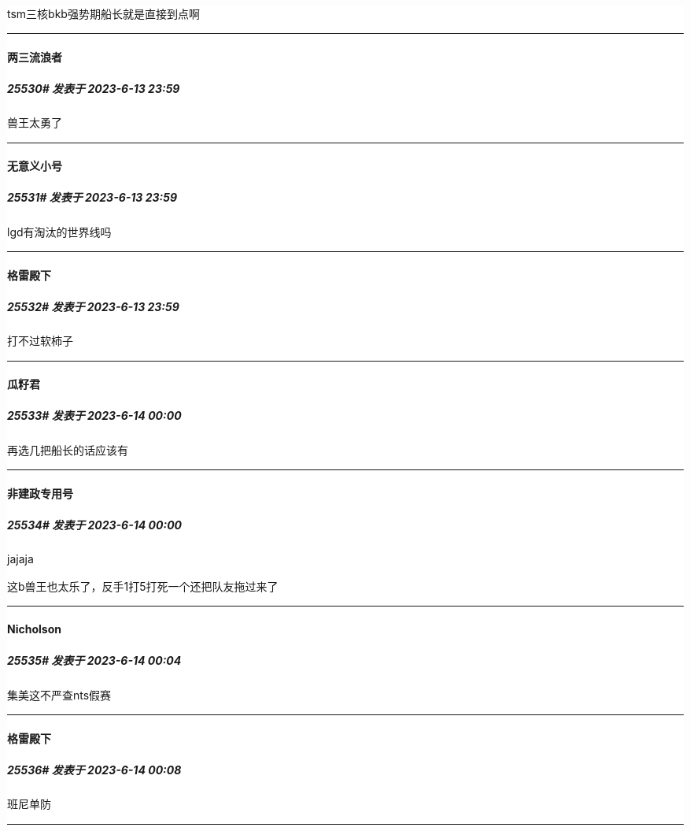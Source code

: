 tsm三核bkb强势期船长就是直接到点啊

*****

####  两三流浪者  
##### 25530#       发表于 2023-6-13 23:59

兽王太勇了


*****

####  无意义小号  
##### 25531#       发表于 2023-6-13 23:59

lgd有淘汰的世界线吗

*****

####  格雷殿下  
##### 25532#       发表于 2023-6-13 23:59

打不过软柿子

*****

####  瓜籽君  
##### 25533#       发表于 2023-6-14 00:00

再选几把船长的话应该有

*****

####  非建政专用号  
##### 25534#       发表于 2023-6-14 00:00

jajaja

这b兽王也太乐了，反手1打5打死一个还把队友拖过来了


*****

####  Nicholson  
##### 25535#       发表于 2023-6-14 00:04

集美这不严查nts假赛

*****

####  格雷殿下  
##### 25536#       发表于 2023-6-14 00:08

班尼单防

*****
